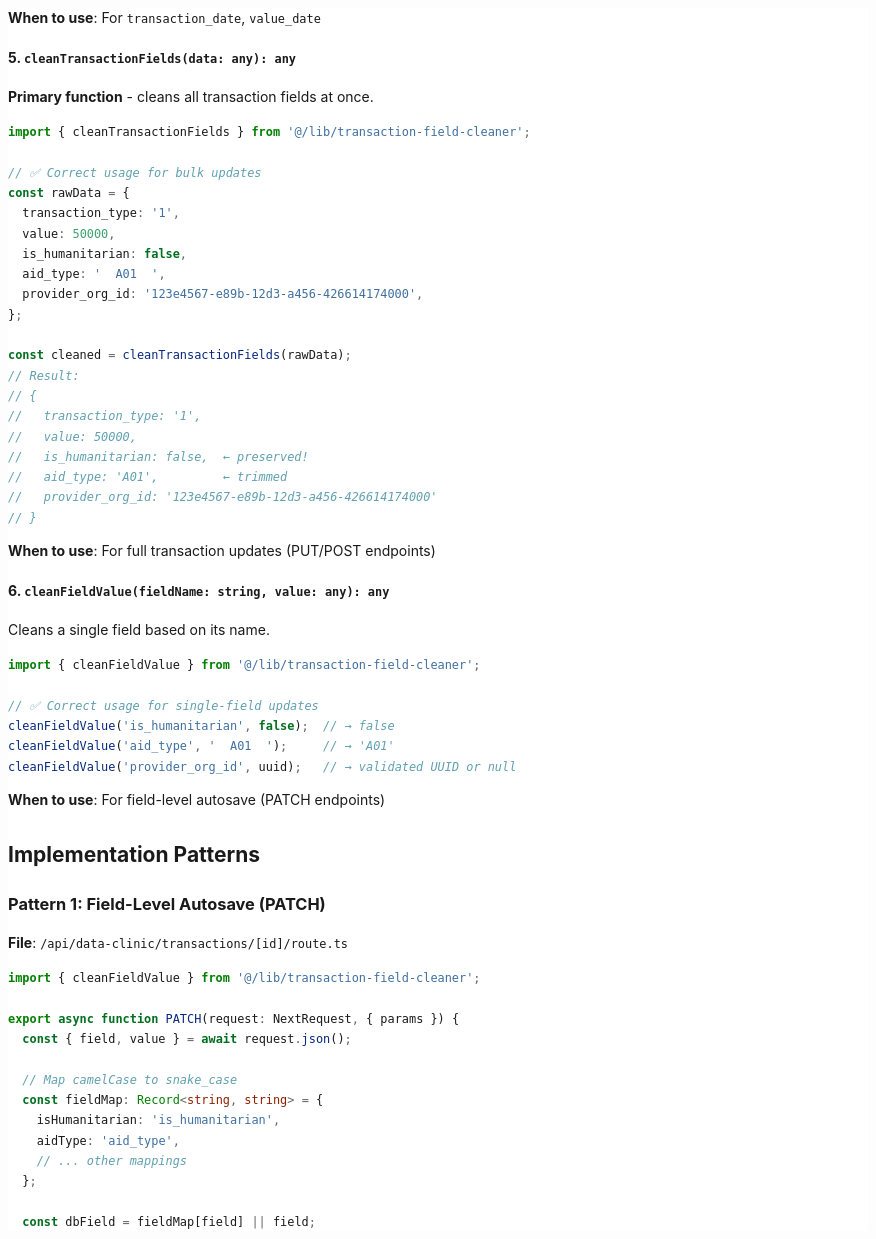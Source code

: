 **When to use**: For `transaction_date`, `value_date`

#### 5. `cleanTransactionFields(data: any): any`

**Primary function** - cleans all transaction fields at once.

```typescript
import { cleanTransactionFields } from '@/lib/transaction-field-cleaner';

// ✅ Correct usage for bulk updates
const rawData = {
  transaction_type: '1',
  value: 50000,
  is_humanitarian: false,
  aid_type: '  A01  ',
  provider_org_id: '123e4567-e89b-12d3-a456-426614174000',
};

const cleaned = cleanTransactionFields(rawData);
// Result:
// {
//   transaction_type: '1',
//   value: 50000,
//   is_humanitarian: false,  ← preserved!
//   aid_type: 'A01',         ← trimmed
//   provider_org_id: '123e4567-e89b-12d3-a456-426614174000'
// }
```

**When to use**: For full transaction updates (PUT/POST endpoints)

#### 6. `cleanFieldValue(fieldName: string, value: any): any`

Cleans a single field based on its name.

```typescript
import { cleanFieldValue } from '@/lib/transaction-field-cleaner';

// ✅ Correct usage for single-field updates
cleanFieldValue('is_humanitarian', false);  // → false
cleanFieldValue('aid_type', '  A01  ');     // → 'A01'
cleanFieldValue('provider_org_id', uuid);   // → validated UUID or null
```

**When to use**: For field-level autosave (PATCH endpoints)

## Implementation Patterns

### Pattern 1: Field-Level Autosave (PATCH)

**File**: `/api/data-clinic/transactions/[id]/route.ts`

```typescript
import { cleanFieldValue } from '@/lib/transaction-field-cleaner';

export async function PATCH(request: NextRequest, { params }) {
  const { field, value } = await request.json();
  
  // Map camelCase to snake_case
  const fieldMap: Record<string, string> = {
    isHumanitarian: 'is_humanitarian',
    aidType: 'aid_type',
    // ... other mappings
  };
  
  const dbField = fieldMap[field] || field;
```